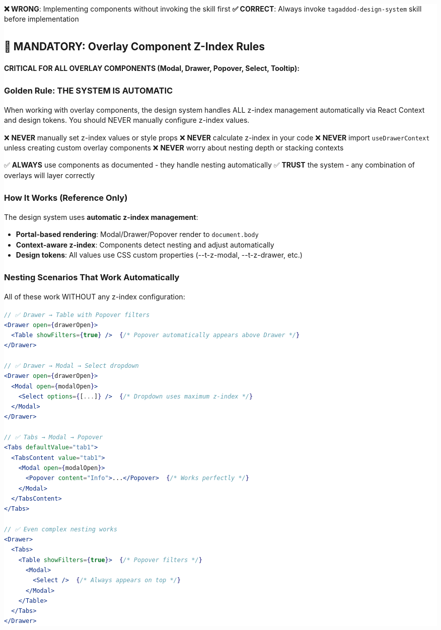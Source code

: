 **❌ WRONG**: Implementing components without invoking the skill first
**✅ CORRECT**: Always invoke `tagaddod-design-system` skill before implementation

## 🚨 MANDATORY: Overlay Component Z-Index Rules

**CRITICAL FOR ALL OVERLAY COMPONENTS (Modal, Drawer, Popover, Select, Tooltip):**

### Golden Rule: THE SYSTEM IS AUTOMATIC

When working with overlay components, the design system handles ALL z-index management automatically via React Context and design tokens. You should NEVER manually configure z-index values.

❌ **NEVER** manually set z-index values or style props
❌ **NEVER** calculate z-index in your code
❌ **NEVER** import `useDrawerContext` unless creating custom overlay components
❌ **NEVER** worry about nesting depth or stacking contexts

✅ **ALWAYS** use components as documented - they handle nesting automatically
✅ **TRUST** the system - any combination of overlays will layer correctly

### How It Works (Reference Only)

The design system uses **automatic z-index management**:
- **Portal-based rendering**: Modal/Drawer/Popover render to `document.body`
- **Context-aware z-index**: Components detect nesting and adjust automatically
- **Design tokens**: All values use CSS custom properties (--t-z-modal, --t-z-drawer, etc.)

### Nesting Scenarios That Work Automatically

All of these work WITHOUT any z-index configuration:

```jsx
// ✅ Drawer → Table with Popover filters
<Drawer open={drawerOpen}>
  <Table showFilters={true} />  {/* Popover automatically appears above Drawer */}
</Drawer>

// ✅ Drawer → Modal → Select dropdown
<Drawer open={drawerOpen}>
  <Modal open={modalOpen}>
    <Select options={[...]} />  {/* Dropdown uses maximum z-index */}
  </Modal>
</Drawer>

// ✅ Tabs → Modal → Popover
<Tabs defaultValue="tab1">
  <TabsContent value="tab1">
    <Modal open={modalOpen}>
      <Popover content="Info">...</Popover>  {/* Works perfectly */}
    </Modal>
  </TabsContent>
</Tabs>

// ✅ Even complex nesting works
<Drawer>
  <Tabs>
    <Table showFilters={true}>  {/* Popover filters */}
      <Modal>
        <Select />  {/* Always appears on top */}
      </Modal>
    </Table>
  </Tabs>
</Drawer>
```
